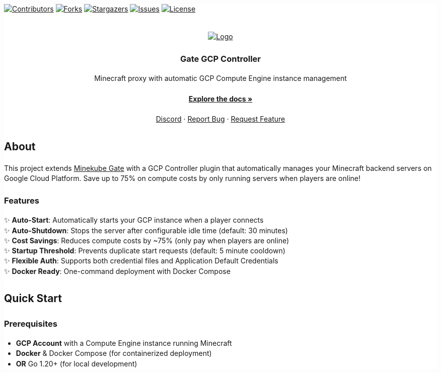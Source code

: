 <a name="readme-top"></a>

[![Contributors][contributors-shield]][contributors-url]
[![Forks][forks-shield]][forks-url]
[![Stargazers][stars-shield]][stars-url]
[![Issues][issues-shield]][issues-url]
[![License][license-shield]][license-url]

<br />
<div align="center">
  <a href="https://github.com/minekube/gate-plugin-template">
    <img src="https://raw.githubusercontent.com/minekube/gate-plugin-template/main/assets/hero.png" alt="Logo" width="128" height="128">
  </a>

<h3 align="center">Gate GCP Controller</h3>

  <p align="center">
    Minecraft proxy with automatic GCP Compute Engine instance management
    <br />
    <br />
    <a href="https://gate.minekube.com/developers/"><strong>Explore the docs »</strong></a>
    <br />
    <br />
    <a href="https://minekube.com/discord">Discord</a>
    ·
    <a href="https://github.com/minekube/gate/issues">Report Bug</a>
    ·
    <a href="https://github.com/minekube/gate/issues">Request Feature</a>
  </p>
</div>

## About

This project extends [Minekube Gate](https://github.com/minekube/gate) with a GCP Controller plugin that automatically manages your Minecraft backend servers on Google Cloud Platform. Save up to 75% on compute costs by only running servers when players are online!

### Features

✨ **Auto-Start**: Automatically starts your GCP instance when a player connects  
✨ **Auto-Shutdown**: Stops the server after configurable idle time (default: 30 minutes)  
✨ **Cost Savings**: Reduces compute costs by ~75% (only pay when players are online)  
✨ **Startup Threshold**: Prevents duplicate start requests (default: 5 minute cooldown)  
✨ **Flexible Auth**: Supports both credential files and Application Default Credentials  
✨ **Docker Ready**: One-command deployment with Docker Compose

## Quick Start

### Prerequisites

- **GCP Account** with a Compute Engine instance running Minecraft
- **Docker** & Docker Compose (for containerized deployment)
- **OR** Go 1.20+ (for local development)


[contributors-shield]: https://img.shields.io/github/contributors/minekube/gate.svg?style=for-the-badge
[contributors-url]: https://github.com/minekube/gate/graphs/contributors
[forks-shield]: https://img.shields.io/github/forks/minekube/gate-plugin-template.svg?style=for-the-badge
[forks-url]: https://github.com/minekube/gate-plugin-template/network/members
[stars-shield]: https://img.shields.io/github/stars/minekube/gate.svg?style=for-the-badge
[stars-url]: https://github.com/minekube/gate-plugin-template/stargazers
[issues-shield]: https://img.shields.io/github/issues/minekube/gate.svg?style=for-the-badge
[issues-url]: https://github.com/minekube/gate-plugin-template/issues
[license-shield]: https://img.shields.io/github/license/minekube/gate.svg?style=for-the-badge
[license-url]: https://github.com/minekube/gate/blob/master/LICENSE
[product-screenshot]: https://github.com/minekube/gate/raw/master/.web/docs/public/og-image.png